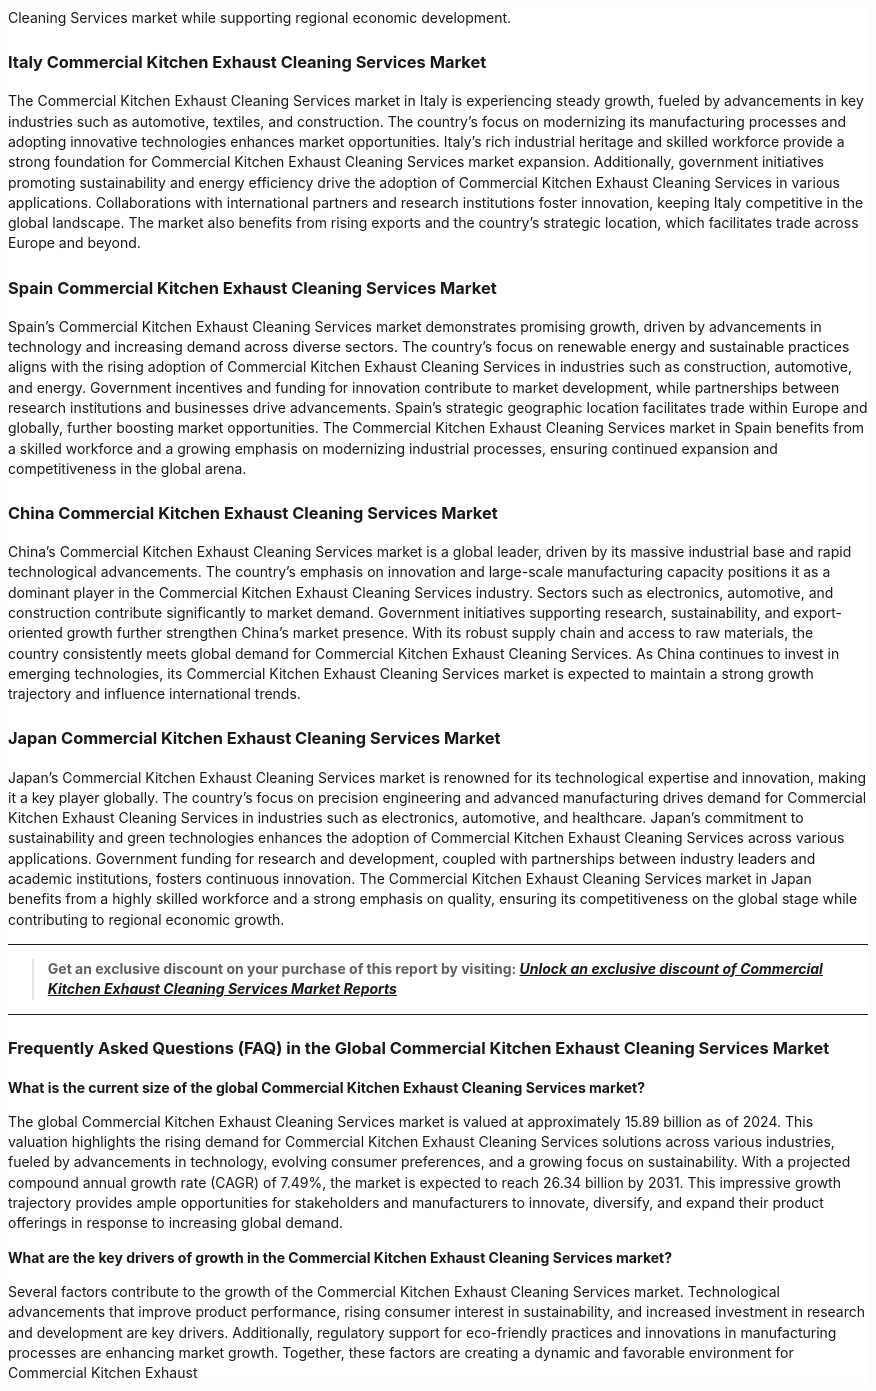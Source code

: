 Cleaning Services market while supporting regional economic development.</p><h3>Italy Commercial Kitchen Exhaust Cleaning Services Market</h3><p>The Commercial Kitchen Exhaust Cleaning Services market in Italy is experiencing steady growth, fueled by advancements in key industries such as automotive, textiles, and construction. The country&rsquo;s focus on modernizing its manufacturing processes and adopting innovative technologies enhances market opportunities. Italy&rsquo;s rich industrial heritage and skilled workforce provide a strong foundation for Commercial Kitchen Exhaust Cleaning Services market expansion. Additionally, government initiatives promoting sustainability and energy efficiency drive the adoption of Commercial Kitchen Exhaust Cleaning Services in various applications. Collaborations with international partners and research institutions foster innovation, keeping Italy competitive in the global landscape. The market also benefits from rising exports and the country&rsquo;s strategic location, which facilitates trade across Europe and beyond.</p><h3>Spain Commercial Kitchen Exhaust Cleaning Services Market</h3><p>Spain&rsquo;s Commercial Kitchen Exhaust Cleaning Services market demonstrates promising growth, driven by advancements in technology and increasing demand across diverse sectors. The country&rsquo;s focus on renewable energy and sustainable practices aligns with the rising adoption of Commercial Kitchen Exhaust Cleaning Services in industries such as construction, automotive, and energy. Government incentives and funding for innovation contribute to market development, while partnerships between research institutions and businesses drive advancements. Spain&rsquo;s strategic geographic location facilitates trade within Europe and globally, further boosting market opportunities. The Commercial Kitchen Exhaust Cleaning Services market in Spain benefits from a skilled workforce and a growing emphasis on modernizing industrial processes, ensuring continued expansion and competitiveness in the global arena.</p><h3>China Commercial Kitchen Exhaust Cleaning Services Market</h3><p>China&rsquo;s Commercial Kitchen Exhaust Cleaning Services market is a global leader, driven by its massive industrial base and rapid technological advancements. The country&rsquo;s emphasis on innovation and large-scale manufacturing capacity positions it as a dominant player in the Commercial Kitchen Exhaust Cleaning Services industry. Sectors such as electronics, automotive, and construction contribute significantly to market demand. Government initiatives supporting research, sustainability, and export-oriented growth further strengthen China&rsquo;s market presence. With its robust supply chain and access to raw materials, the country consistently meets global demand for Commercial Kitchen Exhaust Cleaning Services. As China continues to invest in emerging technologies, its Commercial Kitchen Exhaust Cleaning Services market is expected to maintain a strong growth trajectory and influence international trends.</p><h3>Japan Commercial Kitchen Exhaust Cleaning Services Market</h3><p>Japan&rsquo;s Commercial Kitchen Exhaust Cleaning Services market is renowned for its technological expertise and innovation, making it a key player globally. The country&rsquo;s focus on precision engineering and advanced manufacturing drives demand for Commercial Kitchen Exhaust Cleaning Services in industries such as electronics, automotive, and healthcare. Japan&rsquo;s commitment to sustainability and green technologies enhances the adoption of Commercial Kitchen Exhaust Cleaning Services across various applications. Government funding for research and development, coupled with partnerships between industry leaders and academic institutions, fosters continuous innovation. The Commercial Kitchen Exhaust Cleaning Services market in Japan benefits from a highly skilled workforce and a strong emphasis on quality, ensuring its competitiveness on the global stage while contributing to regional economic growth.</p><hr /><blockquote><p><strong>Get an exclusive discount on your purchase of this report by visiting: <em><a href="://marketresearchpulse.com/ask-for-discount/62365?utm_source=Github&amp;utm_medium=027">Unlock an exclusive discount of Commercial Kitchen Exhaust Cleaning Services Market Reports</a></em>&nbsp;</strong></p></blockquote><hr /><h3>Frequently Asked Questions (FAQ) in the Global Commercial Kitchen Exhaust Cleaning Services Market</h3><p><strong>What is the current size of the global Commercial Kitchen Exhaust Cleaning Services market?</strong></p><p>The global Commercial Kitchen Exhaust Cleaning Services market is valued at approximately 15.89 billion as of 2024. This valuation highlights the rising demand for Commercial Kitchen Exhaust Cleaning Services solutions across various industries, fueled by advancements in technology, evolving consumer preferences, and a growing focus on sustainability. With a projected compound annual growth rate (CAGR) of 7.49%, the market is expected to reach 26.34 billion by 2031. This impressive growth trajectory provides ample opportunities for stakeholders and manufacturers to innovate, diversify, and expand their product offerings in response to increasing global demand.</p><p><strong>What are the key drivers of growth in the Commercial Kitchen Exhaust Cleaning Services market?</strong></p><p>Several factors contribute to the growth of the Commercial Kitchen Exhaust Cleaning Services market. Technological advancements that improve product performance, rising consumer interest in sustainability, and increased investment in research and development are key drivers. Additionally, regulatory support for eco-friendly practices and innovations in manufacturing processes are enhancing market growth. Together, these factors are creating a dynamic and favorable environment for Commercial Kitchen Exhaust